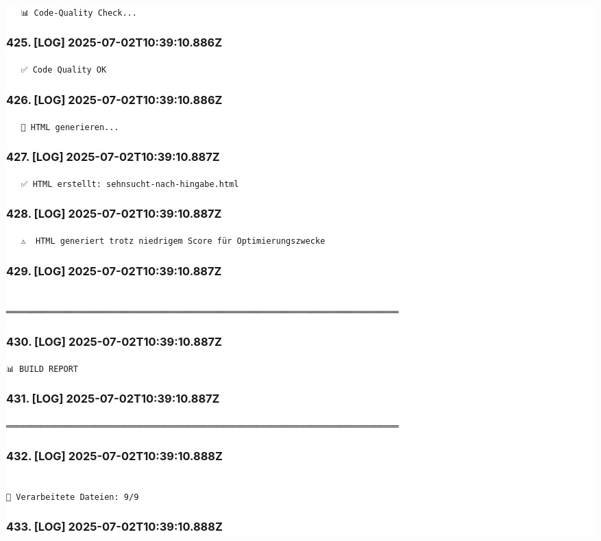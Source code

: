 ```
   📊 Code-Quality Check...
```

### 425. [LOG] 2025-07-02T10:39:10.886Z

```
   ✅ Code Quality OK
```

### 426. [LOG] 2025-07-02T10:39:10.886Z

```
   🔨 HTML generieren...
```

### 427. [LOG] 2025-07-02T10:39:10.887Z

```
   ✅ HTML erstellt: sehnsucht-nach-hingabe.html
```

### 428. [LOG] 2025-07-02T10:39:10.887Z

```
   ⚠️  HTML generiert trotz niedrigem Score für Optimierungszwecke
```

### 429. [LOG] 2025-07-02T10:39:10.887Z

```

════════════════════════════════════════════════════════════════════════════════
```

### 430. [LOG] 2025-07-02T10:39:10.887Z

```
📊 BUILD REPORT
```

### 431. [LOG] 2025-07-02T10:39:10.887Z

```
════════════════════════════════════════════════════════════════════════════════
```

### 432. [LOG] 2025-07-02T10:39:10.888Z

```

📄 Verarbeitete Dateien: 9/9
```

### 433. [LOG] 2025-07-02T10:39:10.888Z
